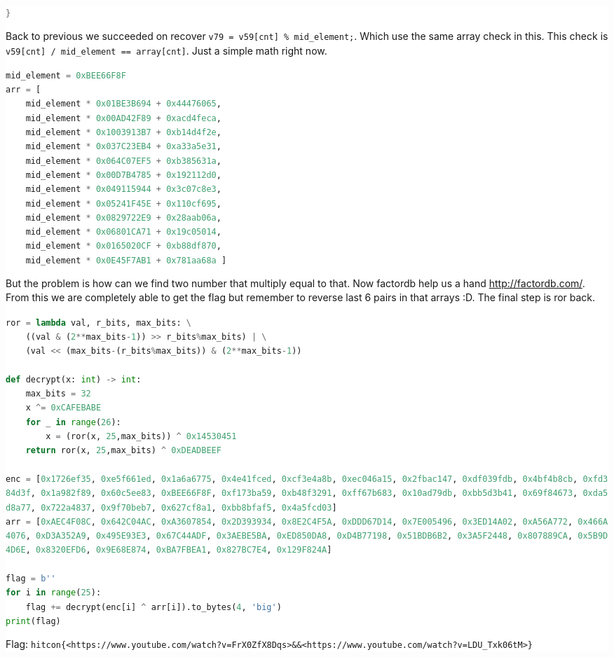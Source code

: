 ```C
}
```

Back to previous we succeeded on recover `v79 = v59[cnt] % mid_element;`. Which use the same array check in this. This check is `v59[cnt] / mid_element == array[cnt]`. Just a simple math right now. 

```python
mid_element = 0xBEE66F8F
arr = [
    mid_element * 0x01BE3B694 + 0x44476065,
    mid_element * 0x00AD42F89 + 0xacd4feca,
    mid_element * 0x1003913B7 + 0xb14d4f2e,
    mid_element * 0x037C23EB4 + 0xa33a5e31,
    mid_element * 0x064C07EF5 + 0xb385631a,
    mid_element * 0x00D7B4785 + 0x192112d0,
    mid_element * 0x049115944 + 0x3c07c8e3,
    mid_element * 0x05241F45E + 0x110cf695,
    mid_element * 0x0829722E9 + 0x28aab06a,
    mid_element * 0x06801CA71 + 0x19c05014,
    mid_element * 0x0165020CF + 0xb88df870,
    mid_element * 0x0E45F7AB1 + 0x781aa68a ]
```

But the problem is how can we find two number that multiply equal to that. Now factordb help us a hand http://factordb.com/. From this we are completely able to get the flag but remember to reverse last 6 pairs in that arrays :D. The final step is ror back.

```python
ror = lambda val, r_bits, max_bits: \
    ((val & (2**max_bits-1)) >> r_bits%max_bits) | \
    (val << (max_bits-(r_bits%max_bits)) & (2**max_bits-1))

def decrypt(x: int) -> int:
    max_bits = 32
    x ^= 0xCAFEBABE
    for _ in range(26):
        x = (ror(x, 25,max_bits)) ^ 0x14530451
    return ror(x, 25,max_bits) ^ 0xDEADBEEF

enc = [0x1726ef35, 0xe5f661ed, 0x1a6a6775, 0x4e41fced, 0xcf3e4a8b, 0xec046a15, 0x2fbac147, 0xdf039fdb, 0x4bf4b8cb, 0xfd384d3f, 0x1a982f89, 0x60c5ee83, 0xBEE66F8F, 0xf173ba59, 0xb48f3291, 0xff67b683, 0x10ad79db, 0xbb5d3b41, 0x69f84673, 0xda5d8a77, 0x722a4837, 0x9f70beb7, 0x627cf8a1, 0xbb8bfaf5, 0x4a5fcd03]
arr = [0xAEC4F08C, 0x642C04AC, 0xA3607854, 0x2D393934, 0x8E2C4F5A, 0xDDD67D14, 0x7E005496, 0x3ED14A02, 0xA56A772, 0x466A4076, 0xD3A352A9, 0x495E93E3, 0x67C44ADF, 0x3AEBE5BA, 0xED850DA8, 0xD4B77198, 0x51BDB6B2, 0x3A5F2448, 0x807889CA, 0x5B9D4D6E, 0x8320EFD6, 0x9E68E874, 0xBA7FBEA1, 0x827BC7E4, 0x129F824A]

flag = b''
for i in range(25):
    flag += decrypt(enc[i] ^ arr[i]).to_bytes(4, 'big')
print(flag)  
```

Flag: ``hitcon{<https://www.youtube.com/watch?v=FrX0ZfX8Dqs>&&<https://www.youtube.com/watch?v=LDU_Txk06tM>}``
